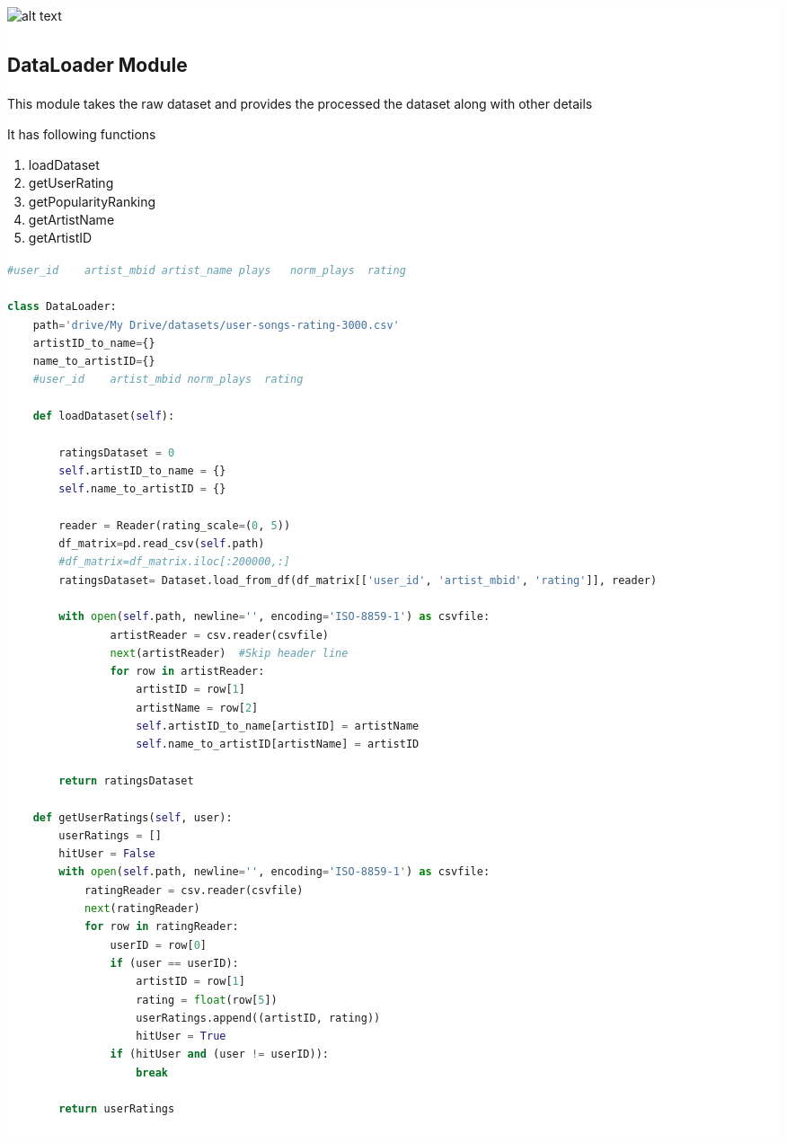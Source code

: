 ![alt text](https://drive.google.com/uc?id=1y-_naXebtRfC6L-5og9DQ3JjrPwQhryn)

## DataLoader Module

This module takes the raw dataset and provides the processed the dataset along with other details 

It has following functions

1. loadDataset
2. getUserRating
3. getPopularityRanking
4. getArtistName
5. getArtistID


```python
#user_id	artist_mbid	artist_name	plays	norm_plays	rating

class DataLoader:
    path='drive/My Drive/datasets/user-songs-rating-3000.csv'
    artistID_to_name={}
    name_to_artistID={}
    #user_id	artist_mbid	norm_plays	rating
    
    def loadDataset(self):

        ratingsDataset = 0
        self.artistID_to_name = {}
        self.name_to_artistID = {}

        reader = Reader(rating_scale=(0, 5))
        df_matrix=pd.read_csv(self.path)
        #df_matrix=df_matrix.iloc[:200000,:]
        ratingsDataset= Dataset.load_from_df(df_matrix[['user_id', 'artist_mbid', 'rating']], reader)
    
        with open(self.path, newline='', encoding='ISO-8859-1') as csvfile:
                artistReader = csv.reader(csvfile)
                next(artistReader)  #Skip header line
                for row in artistReader:
                    artistID = row[1]
                    artistName = row[2]
                    self.artistID_to_name[artistID] = artistName
                    self.name_to_artistID[artistName] = artistID

        return ratingsDataset
    
    def getUserRatings(self, user):
        userRatings = []
        hitUser = False
        with open(self.path, newline='', encoding='ISO-8859-1') as csvfile:
            ratingReader = csv.reader(csvfile)
            next(ratingReader)
            for row in ratingReader:
                userID = row[0]
                if (user == userID):
                    artistID = row[1]
                    rating = float(row[5])
                    userRatings.append((artistID, rating))
                    hitUser = True
                if (hitUser and (user != userID)):
                    break

        return userRatings
    
```